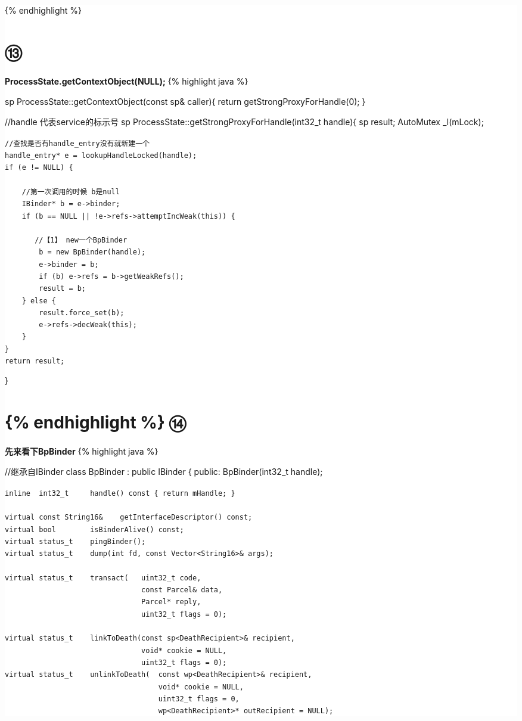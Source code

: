 
{% endhighlight %}

⑬
==
**ProcessState.getContextObject(NULL);**
{% highlight java %}

sp<IBinder> ProcessState::getContextObject(const sp<IBinder>& caller){
    return getStrongProxyForHandle(0);
}

//handle 代表service的标示号
sp<IBinder> ProcessState::getStrongProxyForHandle(int32_t handle){
    sp<IBinder> result;
    AutoMutex _l(mLock);
    
    //查找是否有handle_entry没有就新建一个
    handle_entry* e = lookupHandleLocked(handle);
    if (e != NULL) {
    
        //第一次调用的时候 b是null
        IBinder* b = e->binder;
        if (b == NULL || !e->refs->attemptIncWeak(this)) {
        
           //【1】 new一个BpBinder
            b = new BpBinder(handle); 
            e->binder = b;
            if (b) e->refs = b->getWeakRefs();
            result = b;
        } else {
            result.force_set(b);
            e->refs->decWeak(this);
        }
    }
    return result;
}

{% endhighlight %}
⑭
==
**先来看下BpBinder**
{% highlight java %}

//继承自IBinder
class BpBinder : public IBinder
{
public:
                        BpBinder(int32_t handle);

    inline  int32_t     handle() const { return mHandle; }

    virtual const String16&    getInterfaceDescriptor() const;
    virtual bool        isBinderAlive() const;
    virtual status_t    pingBinder();
    virtual status_t    dump(int fd, const Vector<String16>& args);

    virtual status_t    transact(   uint32_t code,
                                    const Parcel& data,
                                    Parcel* reply,
                                    uint32_t flags = 0);

    virtual status_t    linkToDeath(const sp<DeathRecipient>& recipient,
                                    void* cookie = NULL,
                                    uint32_t flags = 0);
    virtual status_t    unlinkToDeath(  const wp<DeathRecipient>& recipient,
                                        void* cookie = NULL,
                                        uint32_t flags = 0,
                                        wp<DeathRecipient>* outRecipient = NULL);
